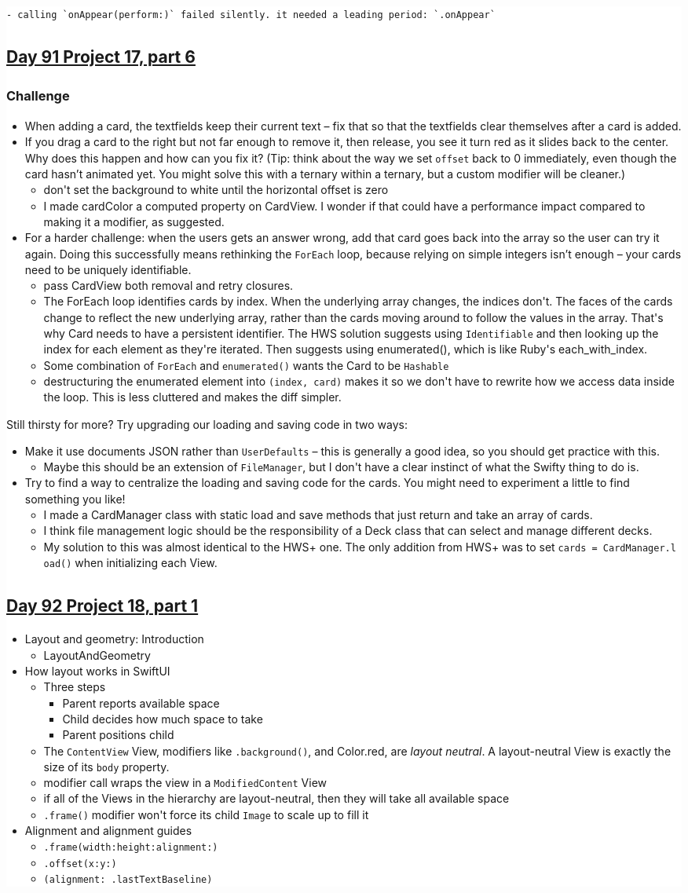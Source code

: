     - calling `onAppear(perform:)` failed silently. it needed a leading period: `.onAppear`

## [Day 91 Project 17, part 6](https://www.hackingwithswift.com/100/swiftui/91)

### Challenge
- When adding a card, the textfields keep their current text – fix that so that the textfields clear themselves after a card is added.
- If you drag a card to the right but not far enough to remove it, then release, you see it turn red as it slides back to the center. Why does this happen and how can you fix it? (Tip: think about the way we set `offset` back to 0 immediately, even though the card hasn’t animated yet. You might solve this with a ternary within a ternary, but a custom modifier will be cleaner.)
    - don't set the background to white until the horizontal offset is zero
    - I made cardColor a computed property on CardView. I wonder if that could have a performance impact compared to making it a modifier, as suggested.
- For a harder challenge: when the users gets an answer wrong, add that card goes back into the array so the user can try it again. Doing this successfully means rethinking the `ForEach` loop, because relying on simple integers isn’t enough – your cards need to be uniquely identifiable.
    - pass CardView both removal and retry closures.
    - The ForEach loop identifies cards by index. When the underlying array changes, the indices don't. The faces of the cards change to reflect the new underlying array, rather than the cards moving around to follow the values in the array. That's why Card needs to have a persistent identifier. The HWS solution suggests using `Identifiable` and then looking up the index for each element as they're iterated. Then suggests using enumerated(), which is like Ruby's each_with_index.
    - Some combination of `ForEach` and `enumerated()` wants the Card to be `Hashable`
    - destructuring the enumerated element into `(index, card)` makes it so we don't have to rewrite how we access data inside the loop. This is less cluttered and makes the diff simpler.

Still thirsty for more? Try upgrading our loading and saving code in two ways:

- Make it use documents JSON rather than `UserDefaults` – this is generally a good idea, so you should get practice with this.
    -  Maybe this should be an extension of `FileManager`, but I don't have a clear instinct of what the Swifty thing to do is.
- Try to find a way to centralize the loading and saving code for the cards. You might need to experiment a little to find something you like!
    - I made a CardManager class with static load and save methods that just return and take an array of cards.
    - I think file management logic should be the responsibility of a Deck class that can select and manage different decks.
    - My solution to this was almost identical to the HWS+ one. The only addition from HWS+ was to set `cards = CardManager.load()` when initializing each View.

## [Day 92 Project 18, part 1](https://www.hackingwithswift.com/100/swiftui/92)

- Layout and geometry: Introduction
    - LayoutAndGeometry
- How layout works in SwiftUI
    - Three steps
        - Parent reports available space
        - Child decides how much space to take
        - Parent positions child
    - The `ContentView` View, modifiers like `.background()`, and Color.red, are _layout neutral_. A layout-neutral View is exactly the size of its `body` property.
    - modifier call wraps the view in a `ModifiedContent` View
    - if all of the Views in the hierarchy are layout-neutral, then they will take all available space
    - `.frame()` modifier won't force its child `Image` to scale up to fill it
- Alignment and alignment guides
    - `.frame(width:height:alignment:)`
    - `.offset(x:y:)`
    - `(alignment: .lastTextBaseline)`